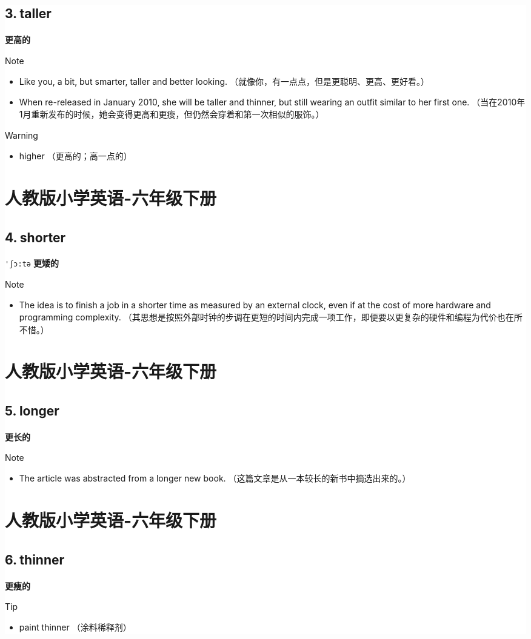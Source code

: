 ## 3. taller

**更高的**

> [!NOTE]
>
> - Like you, a bit, but smarter, taller and better looking. （就像你，有一点点，但是更聪明、更高、更好看。）
>
> - When re-released in January 2010, she will be taller and thinner, but still wearing an outfit similar to her first one. （当在2010年1月重新发布的时候，她会变得更高和更瘦，但仍然会穿着和第一次相似的服饰。）
>

> [!WARNING]
>
> - higher （更高的；高一点的）
>

# 人教版小学英语-六年级下册

## 4. shorter

`'ʃɔ:tə`  **更矮的**

> [!NOTE]
>
> - The idea is to finish a job in a shorter time as measured by an external clock, even if at the cost of more hardware and programming complexity. （其思想是按照外部时钟的步调在更短的时间内完成一项工作，即便要以更复杂的硬件和编程为代价也在所不惜。）
>

# 人教版小学英语-六年级下册

## 5. longer

**更长的**

> [!NOTE]
>
> - The article was abstracted from a longer new book. （这篇文章是从一本较长的新书中摘选出来的。）
>

# 人教版小学英语-六年级下册

## 6. thinner

**更瘦的**

> [!TIP]
>
> - paint thinner （涂料稀释剂）
>

